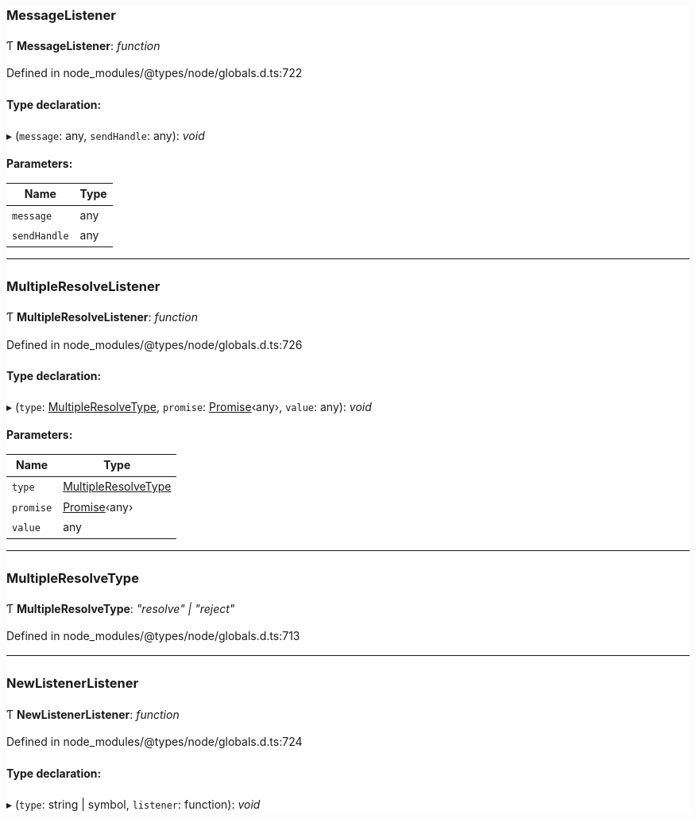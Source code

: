 ###  MessageListener

Ƭ **MessageListener**: *function*

Defined in node_modules/@types/node/globals.d.ts:722

#### Type declaration:

▸ (`message`: any, `sendHandle`: any): *void*

**Parameters:**

Name | Type |
------ | ------ |
`message` | any |
`sendHandle` | any |

___

###  MultipleResolveListener

Ƭ **MultipleResolveListener**: *function*

Defined in node_modules/@types/node/globals.d.ts:726

#### Type declaration:

▸ (`type`: [MultipleResolveType](nodejs.md#multipleresolvetype), `promise`: [Promise](../interfaces/promise.md)‹any›, `value`: any): *void*

**Parameters:**

Name | Type |
------ | ------ |
`type` | [MultipleResolveType](nodejs.md#multipleresolvetype) |
`promise` | [Promise](../interfaces/promise.md)‹any› |
`value` | any |

___

###  MultipleResolveType

Ƭ **MultipleResolveType**: *"resolve" | "reject"*

Defined in node_modules/@types/node/globals.d.ts:713

___

###  NewListenerListener

Ƭ **NewListenerListener**: *function*

Defined in node_modules/@types/node/globals.d.ts:724

#### Type declaration:

▸ (`type`: string | symbol, `listener`: function): *void*
